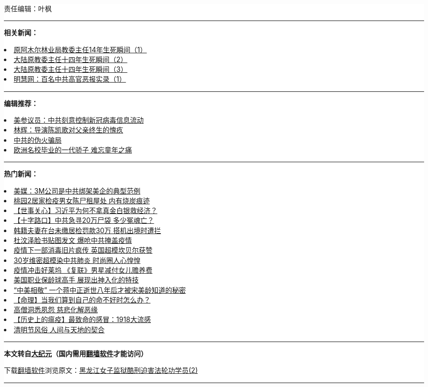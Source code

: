 <p>责任编辑：叶枫</p>
	
<hr>


<strong>相关新闻：</strong>
<li><a href="/gb/15/10/25/n4557844.md#1">原阿木尔林业局教委主任14年生死瞬间（1）</a></li>
<li><a href="/gb/15/10/25/n4557845.md#1">大陆原教委主任十四年生死瞬间（2）</a></li>
<li><a href="/gb/15/10/25/n4557848.md#1">大陆原教委主任十四年生死瞬间（3）</a></li>
<li><a href="/gb/16/1/26/n4625682.md#1">明慧网：百名中共高官恶报实录（1）</a></li>
<hr>


<strong>编辑推荐：</strong>
<li><a href="/gb/20/2/22/n11887949.md#1">美参议员：中共刻意控制新冠病毒信息流动</a></li>
<li><a href="/gb/18/2/1/n10107668.md#1" target="_blank">林辉：导演陈凯歌对父亲终生的愧疚</a></li><li><a href="/gb/16/1/21/n4622075.md?dfh#1" target="_blank">中共的伪火骗局</a></li><li><a href="/gb/19/7/14/n11384505.md#1" target="_blank">欧洲名校毕业的一代骄子 难忘童年之痛</a></li>
<hr>

<strong>热门新闻：</strong>
<li><a href="/gb/20/4/3/n12001604.md#1">美媒：3M公司是中共绑架美企的典型范例</a></li>
<li><a href="/gb/20/4/3/n12000883.md#1">桃园2居家检疫男女陈尸租屋处 内有烧炭痕迹</a></li>
<li><a href="/gb/20/4/3/n12001498.md#1">【世事关心】习近平为何不拿真金白银救经济？</a></li>
<li><a href="/gb/20/4/3/n11999535.md#1">【十字路口】中共急寻20万尸袋 多少冤魂亡？</a></li>
<li><a href="/gb/20/4/3/n12000962.md#1">韩籍夫妻在台未缴居检罚款30万 搭机出境时遭拦</a></li>
<li><a href="/gb/20/4/3/n12001252.md#1">杜汶泽脸书贴图发文 爆呛中共掩盖疫情</a></li>
<li><a href="/gb/20/4/2/n11998678.md#1">疫情下一部消毒旧片疯传 英国超模坎贝尔获赞</a></li>
<li><a href="/gb/20/4/4/n12003574.md#1">30岁维密超模染中共肺炎 时尚圈人心惶惶</a></li>
<li><a href="/gb/20/4/2/n11998741.md#1">疫情冲击好莱坞 《复联》男星减付女儿赡养费</a></li>
<li><a href="/gb/20/4/3/n12000210.md#1">美国职业保龄球高手 展现出神入化的特技</a></li>
<li><a href="/gb/20/4/1/n11994730.md#1">“中美相敬” 一个蒋中正逝世八年后才被宋美龄知道的秘密</a></li>
<li><a href="/gb/20/4/1/n11994253.md#1">【命理】当我们算到自己的命不好时怎么办？</a></li>
<li><a href="/gb/20/3/27/n11981509.md#1">高僧洞悉夙怨 慈悲化解恶缘</a></li>
<li><a href="/gb/20/4/1/n11996073.md#1">【历史上的瘟疫】最致命的感冒：1918大流感</a></li>
<li><a href="/gb/20/3/27/n11980922.md#1">清明节风俗  人间与天地的契合</a></li>
<hr>

<strong>本文转自<a href="https://www.epochtimes.com">大纪元</a>（国内需用<a href="https://github.com/bannedbook/fanqiang/wiki">翻墙软件</a>才能访问）</strong><p>下载<a href="https://github.com/bannedbook/fanqiang/wiki">翻墙软件</a>浏览原文：<a href="https://www.epochtimes.com/gb/16/1/29/n4628839.htm">黑龙江女子监狱酷刑迫害法轮功学员(2)</a></p><hr>
